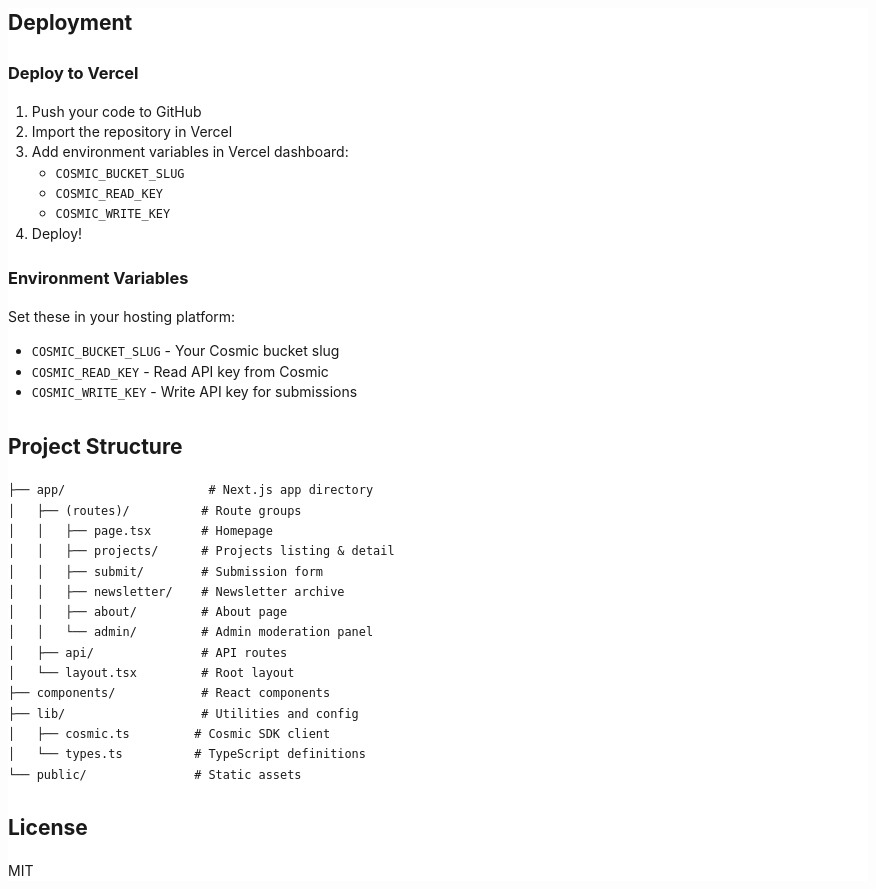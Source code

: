 ## Deployment

### Deploy to Vercel

1. Push your code to GitHub
2. Import the repository in Vercel
3. Add environment variables in Vercel dashboard:
   - `COSMIC_BUCKET_SLUG`
   - `COSMIC_READ_KEY`
   - `COSMIC_WRITE_KEY`
4. Deploy!

### Environment Variables

Set these in your hosting platform:

- `COSMIC_BUCKET_SLUG` - Your Cosmic bucket slug
- `COSMIC_READ_KEY` - Read API key from Cosmic
- `COSMIC_WRITE_KEY` - Write API key for submissions

## Project Structure

```
├── app/                    # Next.js app directory
│   ├── (routes)/          # Route groups
│   │   ├── page.tsx       # Homepage
│   │   ├── projects/      # Projects listing & detail
│   │   ├── submit/        # Submission form
│   │   ├── newsletter/    # Newsletter archive
│   │   ├── about/         # About page
│   │   └── admin/         # Admin moderation panel
│   ├── api/               # API routes
│   └── layout.tsx         # Root layout
├── components/            # React components
├── lib/                   # Utilities and config
│   ├── cosmic.ts         # Cosmic SDK client
│   └── types.ts          # TypeScript definitions
└── public/               # Static assets
```

## License

MIT


